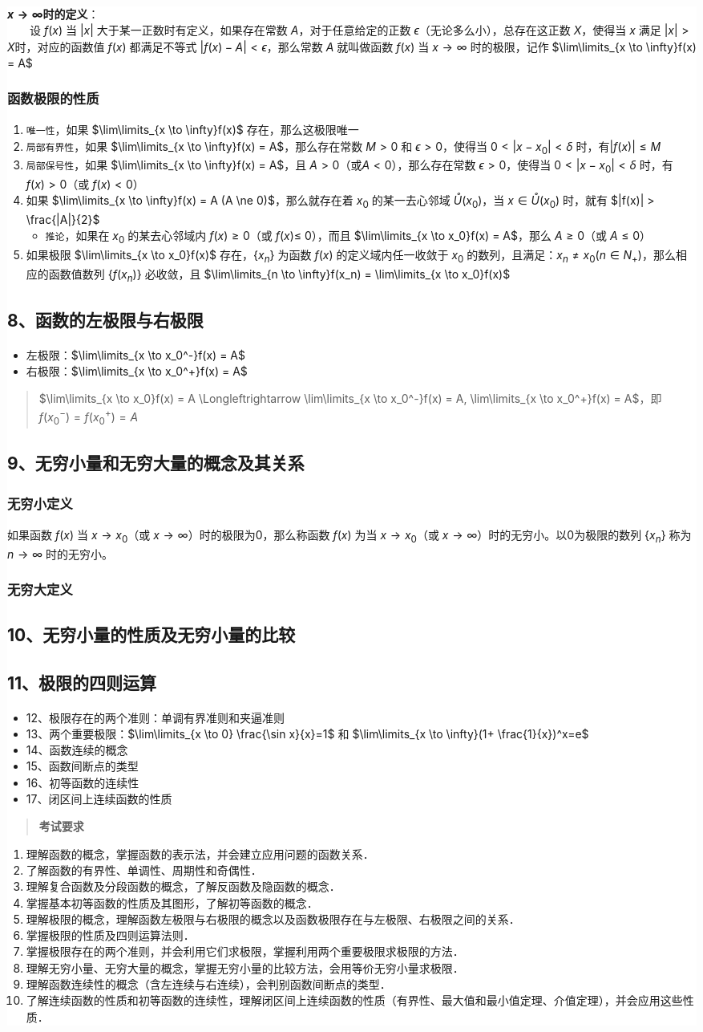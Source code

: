 **$x \to \infty$时的定义**：  
&emsp;&emsp;设 $f(x)$ 当 $|x|$ 大于某一正数时有定义，如果存在常数 $A$，对于任意给定的正数 $\epsilon$（无论多么小），总存在这正数 $X$，使得当 $x$ 满足 $|x| > X$时，对应的函数值 $f(x)$ 都满足不等式 $|f(x) - A| < \epsilon$，那么常数 $A$ 就叫做函数 $f(x)$ 当 $x \to \infty$ 时的极限，记作 $\lim\limits_{x \to \infty}f(x) = A$

### 函数极限的性质

1. `唯一性`，如果 $\lim\limits_{x \to \infty}f(x)$ 存在，那么这极限唯一
2. `局部有界性`，如果 $\lim\limits_{x \to \infty}f(x) = A$，那么存在常数 $M > 0$ 和 $\epsilon > 0$，使得当 $0 < |x - x_0| < \delta$ 时，有$|f(x)| \leqslant M$
3. `局部保号性`，如果 $\lim\limits_{x \to \infty}f(x) = A$，且 $A > 0$（或$A < 0$），那么存在常数 $\epsilon > 0$，使得当 $0 < |x - x_0| < \delta$ 时，有 $f(x) > 0$（或 $f(x) < 0$）
4. 如果 $\lim\limits_{x \to \infty}f(x) = A (A \ne 0)$，那么就存在着 $x_0$ 的某一去心邻域 $\mathring{U}(x_0)$，当 $x \in \mathring{U}(x_0)$ 时，就有 $|f(x)| > \frac{|A|}{2}$
    - `推论`，如果在 $x_0$ 的某去心邻域内 $f(x) \geqslant 0$（或 $f(x) \leqslant$ 0），而且 $\lim\limits_{x \to x_0}f(x) = A$，那么 $A \geqslant 0$（或 $A \leqslant 0$）
5. 如果极限 $\lim\limits_{x \to x_0}f(x)$ 存在，$\{ x_n \}$ 为函数 $f(x)$ 的定义域内任一收敛于 $x_0$ 的数列，且满足：$x_n \ne x_0 (n \in N_+)$，那么相应的函数值数列 $\{f(x_n)\}$ 必收敛，且 $\lim\limits_{n \to \infty}f(x_n) = \lim\limits_{x \to x_0}f(x)$

## 8、函数的左极限与右极限

- 左极限：$\lim\limits_{x \to x_0^-}f(x) = A$
- 右极限：$\lim\limits_{x \to x_0^+}f(x) = A$
> $\lim\limits_{x \to x_0}f(x) = A \Longleftrightarrow \lim\limits_{x \to x_0^-}f(x) = A, \lim\limits_{x \to x_0^+}f(x) = A$，即 $f(x_0^-) = f(x_0^+) = A$

## 9、无穷小量和无穷大量的概念及其关系

### 无穷小定义

如果函数 $f(x)$ 当 $x \to x_0$（或 $x \to \infty$）时的极限为0，那么称函数 $f(x)$ 为当 $x \to x_0$（或 $x \to \infty$）时的无穷小。以0为极限的数列 $\{x_n\}$ 称为 $n \to \infty$ 时的无穷小。

### 无穷大定义

## 10、无穷小量的性质及无穷小量的比较

## 11、极限的四则运算

- 12、极限存在的两个准则：单调有界准则和夹逼准则
- 13、两个重要极限：$\lim\limits_{x \to 0} \frac{\sin x}{x}=1$ 和 $\lim\limits_{x \to \infty}(1+ \frac{1}{x})^x=e$
- 14、函数连续的概念
- 15、函数间断点的类型
- 16、初等函数的连续性
- 17、闭区间上连续函数的性质

> **考试要求**
1. 理解函数的概念，掌握函数的表示法，并会建立应用问题的函数关系．
2. 了解函数的有界性、单调性、周期性和奇偶性．
3. 理解复合函数及分段函数的概念，了解反函数及隐函数的概念．
4. 掌握基本初等函数的性质及其图形，了解初等函数的概念．
5. 理解极限的概念，理解函数左极限与右极限的概念以及函数极限存在与左极限、右极限之间的关系．
6. 掌握极限的性质及四则运算法则．
7. 掌握极限存在的两个准则，并会利用它们求极限，掌握利用两个重要极限求极限的方法．
8. 理解无穷小量、无穷大量的概念，掌握无穷小量的比较方法，会用等价无穷小量求极限．
9. 理解函数连续性的概念（含左连续与右连续），会判别函数间断点的类型．
10. 了解连续函数的性质和初等函数的连续性，理解闭区间上连续函数的性质（有界性、最大值和最小值定理、介值定理），并会应用这些性质．